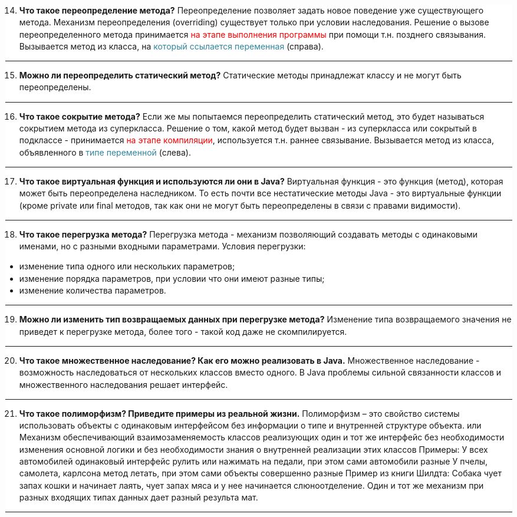 14. **Что такое переопределение метода?**
Переопределение позволяет задать новое поведение уже существующего метода. Механизм переопределения (overriding) существует только при условии наследования.
Решение о вызове переопределенного метода принимается <font color="#ff0000">на этапе выполнения программы</font> при помощи т.н. позднего связывания. Вызывается метод из класса, на <font color="#31859b">который ссылается переменная</font> (справа).

---
15. **Можно ли переопределить статический метод?**
Статические методы принадлежат классу и не могут быть переопределены.

---
16. **Что такое сокрытие метода?**
Если же мы попытаемся переопределить статический метод, это будет называться сокрытием метода из суперкласса. 
Решение о том, какой метод будет вызван - из суперкласса или сокрытый в подклассе - принимается <font color="#ff0000">на этапе компиляции</font>, используется т.н. раннее связывание.
Вызывается метод из класса, объявленного в <font color="#31859b">типе переменной</font> (слева).

---
17. **Что такое виртуальная функция и используются ли они в Java?**
Виртуальная функция - это функция (метод), которая может быть переопределена наследником. То есть почти все нестатические методы Java - это виртуальные функции (кроме private или final методов, так как они не могут быть переопределены в связи с правами видимости).

---
18. **Что такое перегрузка метода?**
Перегрузка метода - механизм позволяющий создавать методы с одинаковыми именами, но с разными входными параметрами.
Условия перегрузки:
- изменение типа одного или нескольких параметров;
- изменение порядка параметров, при условии что они имеют разные типы;
- изменение количества параметров.

---
19. **Можно ли изменить тип возвращаемых данных при перегрузке метода?**
Изменение типа возвращаемого значения не приведет к перегрузке метода, более того - такой код даже не скомпилируется.

---
20. **Что такое множественное наследование? Как его можно реализовать в Java.**
Множественное наследование - возможность наследоваться от нескольких классов вместо одного. В Java проблемы сильной связанности классов и множественного наследования решает интерфейс.

---
21. **Что такое полиморфизм? Приведите примеры из реальной жизни.**
Полиморфизм – это свойство системы использовать объекты с одинаковым интерфейсом без информации о типе и внутренней структуре объекта.
или
Механизм обеспечивающий взаимозаменяемость классов реализующих один и тот же интерфейс без необходимости изменения основной логики и без необходимости знания о внутренней реализации этих классов
Примеры:
У всех автомобилей одинаковый интерфейс рулить или нажимать на педали, при этом сами автомобили разные
У пчелы, самолета, карлсона метод летать, при этом сами объекты совершенно разные
Пример из книги Шилдта: Собака чует запах кошки и начинает лаять, чует запах мяса и у нее начинается слюноотделение. Один и тот же механизм при разных входящих типах данных дает разный результа мат.

---